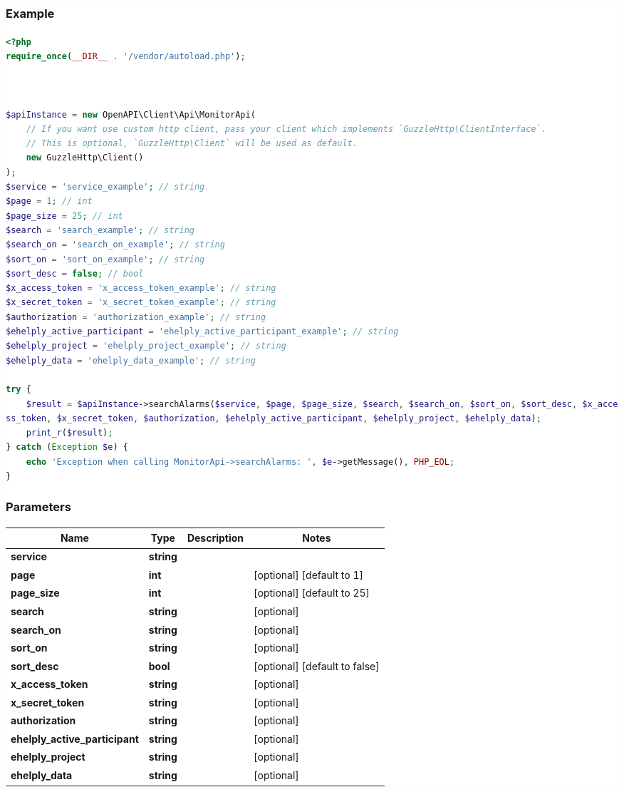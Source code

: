### Example

```php
<?php
require_once(__DIR__ . '/vendor/autoload.php');



$apiInstance = new OpenAPI\Client\Api\MonitorApi(
    // If you want use custom http client, pass your client which implements `GuzzleHttp\ClientInterface`.
    // This is optional, `GuzzleHttp\Client` will be used as default.
    new GuzzleHttp\Client()
);
$service = 'service_example'; // string
$page = 1; // int
$page_size = 25; // int
$search = 'search_example'; // string
$search_on = 'search_on_example'; // string
$sort_on = 'sort_on_example'; // string
$sort_desc = false; // bool
$x_access_token = 'x_access_token_example'; // string
$x_secret_token = 'x_secret_token_example'; // string
$authorization = 'authorization_example'; // string
$ehelply_active_participant = 'ehelply_active_participant_example'; // string
$ehelply_project = 'ehelply_project_example'; // string
$ehelply_data = 'ehelply_data_example'; // string

try {
    $result = $apiInstance->searchAlarms($service, $page, $page_size, $search, $search_on, $sort_on, $sort_desc, $x_access_token, $x_secret_token, $authorization, $ehelply_active_participant, $ehelply_project, $ehelply_data);
    print_r($result);
} catch (Exception $e) {
    echo 'Exception when calling MonitorApi->searchAlarms: ', $e->getMessage(), PHP_EOL;
}
```

### Parameters

Name | Type | Description  | Notes
------------- | ------------- | ------------- | -------------
 **service** | **string**|  |
 **page** | **int**|  | [optional] [default to 1]
 **page_size** | **int**|  | [optional] [default to 25]
 **search** | **string**|  | [optional]
 **search_on** | **string**|  | [optional]
 **sort_on** | **string**|  | [optional]
 **sort_desc** | **bool**|  | [optional] [default to false]
 **x_access_token** | **string**|  | [optional]
 **x_secret_token** | **string**|  | [optional]
 **authorization** | **string**|  | [optional]
 **ehelply_active_participant** | **string**|  | [optional]
 **ehelply_project** | **string**|  | [optional]
 **ehelply_data** | **string**|  | [optional]
